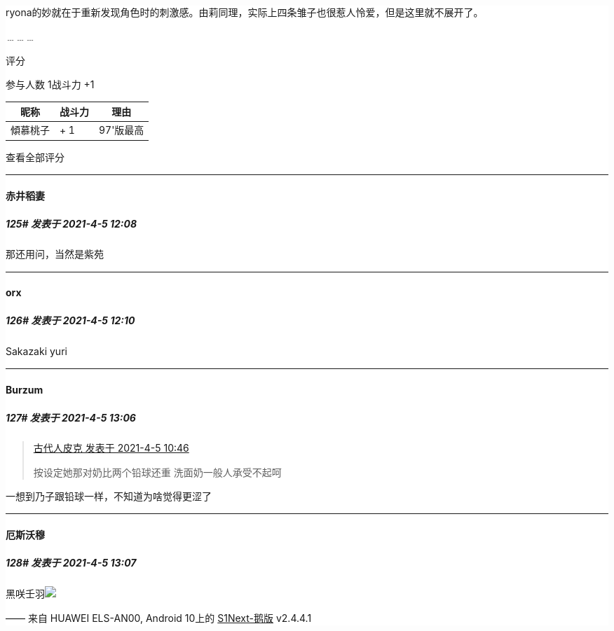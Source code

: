 ryona的妙就在于重新发现角色时的刺激感。由莉同理，实际上四条雏子也很惹人怜爱，但是这里就不展开了。


﹍﹍﹍

评分


 参与人数 1战斗力 +1

|昵称|战斗力|理由|
|----|---|---|
| 傾慕桃子| + 1|97'版最高|


查看全部评分


-----

####  赤井稻妻  
##### 125#       发表于 2021-4-5 12:08


那还用问，当然是紫苑


-----

####  orx  
##### 126#       发表于 2021-4-5 12:10


Sakazaki yuri


-----

####  Burzum  
##### 127#       发表于 2021-4-5 13:06


<blockquote><a href="httphttps://bbs.saraba1st.com/2b/forum.php?mod=redirect&amp;goto=findpost&amp;pid=50837437&amp;ptid=1997155" target="_blank">古代人皮克 发表于 2021-4-5 10:46</a>

按设定她那对奶比两个铅球还重 洗面奶一般人承受不起呵</blockquote>
一想到乃子跟铅球一样，不知道为啥觉得更涩了


-----

####  厄斯沃穆  
##### 128#       发表于 2021-4-5 13:07


黑咲壬羽<img src="https://static.saraba1st.com/image/smiley/face2017/067.png" referrerpolicy="no-referrer">

—— 来自 HUAWEI ELS-AN00, Android 10上的 [S1Next-鹅版](https://github.com/ykrank/S1-Next/releases) v2.4.4.1
